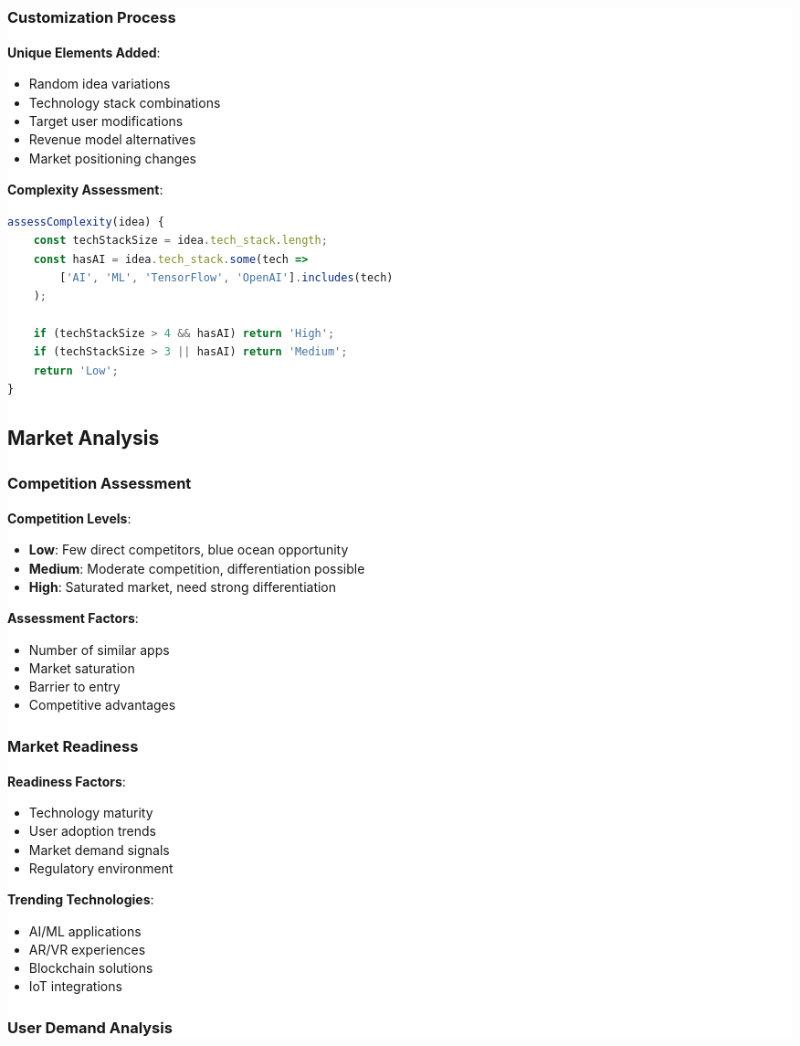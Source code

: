 ### Customization Process

**Unique Elements Added**:
- Random idea variations
- Technology stack combinations
- Target user modifications
- Revenue model alternatives
- Market positioning changes

**Complexity Assessment**:
```javascript
assessComplexity(idea) {
    const techStackSize = idea.tech_stack.length;
    const hasAI = idea.tech_stack.some(tech => 
        ['AI', 'ML', 'TensorFlow', 'OpenAI'].includes(tech)
    );
    
    if (techStackSize > 4 && hasAI) return 'High';
    if (techStackSize > 3 || hasAI) return 'Medium';
    return 'Low';
}
```

## Market Analysis

### Competition Assessment

**Competition Levels**:
- **Low**: Few direct competitors, blue ocean opportunity
- **Medium**: Moderate competition, differentiation possible
- **High**: Saturated market, need strong differentiation

**Assessment Factors**:
- Number of similar apps
- Market saturation
- Barrier to entry
- Competitive advantages

### Market Readiness

**Readiness Factors**:
- Technology maturity
- User adoption trends
- Market demand signals
- Regulatory environment

**Trending Technologies**:
- AI/ML applications
- AR/VR experiences
- Blockchain solutions
- IoT integrations

### User Demand Analysis
